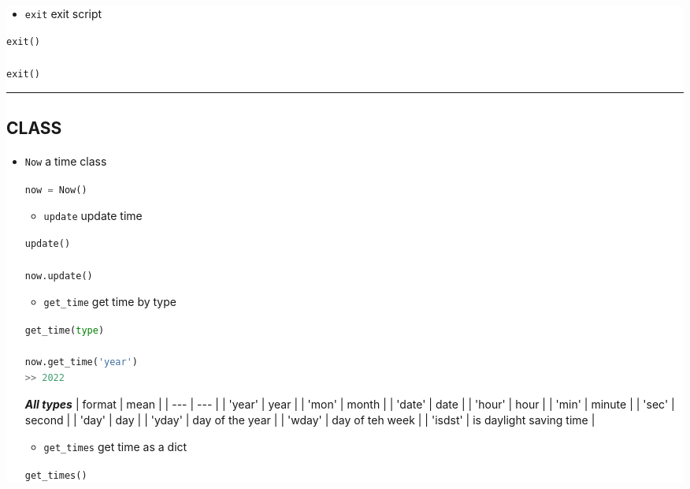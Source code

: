 + `exit` exit script
```python
exit()

exit()
```

<hr>

## CLASS

+ `Now` a time class
    ```python
    now = Now()
    ```

    + `update` update time
    ```python
    update()

    now.update()
    ```

    + `get_time` get time by type
    ```python
    get_time(type)

    now.get_time('year')
    >> 2022
    ```
    _**All types**_
    | format | mean |
    |  ---   | --- |
    | 'year' | year |
    | 'mon' | month |
    | 'date' | date |
    | 'hour' | hour |
    | 'min' | minute |
    | 'sec' | second |
    | 'day' | day |
    | 'yday' | day of the year |
    | 'wday' | day of teh week |
    | 'isdst' | is daylight saving time |


    + `get_times` get time as a dict
    ```python
    get_times()
